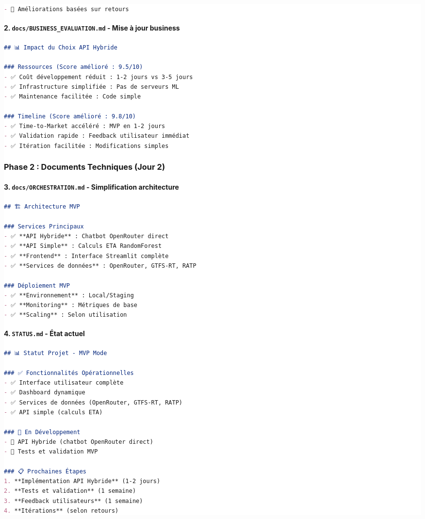 ```markdown
- 🔄 Améliorations basées sur retours
```

#### **2. `docs/BUSINESS_EVALUATION.md` - Mise à jour business**
```markdown
## 📊 Impact du Choix API Hybride

### Ressources (Score amélioré : 9.5/10)
- ✅ Coût développement réduit : 1-2 jours vs 3-5 jours
- ✅ Infrastructure simplifiée : Pas de serveurs ML
- ✅ Maintenance facilitée : Code simple

### Timeline (Score amélioré : 9.8/10)
- ✅ Time-to-Market accéléré : MVP en 1-2 jours
- ✅ Validation rapide : Feedback utilisateur immédiat
- ✅ Itération facilitée : Modifications simples
```

### **Phase 2 : Documents Techniques (Jour 2)**

#### **3. `docs/ORCHESTRATION.md` - Simplification architecture**
```markdown
## 🏗️ Architecture MVP

### Services Principaux
- ✅ **API Hybride** : Chatbot OpenRouter direct
- ✅ **API Simple** : Calculs ETA RandomForest
- ✅ **Frontend** : Interface Streamlit complète
- ✅ **Services de données** : OpenRouter, GTFS-RT, RATP

### Déploiement MVP
- ✅ **Environnement** : Local/Staging
- ✅ **Monitoring** : Métriques de base
- ✅ **Scaling** : Selon utilisation
```

#### **4. `STATUS.md` - État actuel**
```markdown
## 📊 Statut Projet - MVP Mode

### ✅ Fonctionnalités Opérationnelles
- ✅ Interface utilisateur complète
- ✅ Dashboard dynamique
- ✅ Services de données (OpenRouter, GTFS-RT, RATP)
- ✅ API simple (calculs ETA)

### 🔄 En Développement
- 🔄 API Hybride (chatbot OpenRouter direct)
- 🔄 Tests et validation MVP

### 📋 Prochaines Étapes
1. **Implémentation API Hybride** (1-2 jours)
2. **Tests et validation** (1 semaine)
3. **Feedback utilisateurs** (1 semaine)
4. **Itérations** (selon retours)
```
